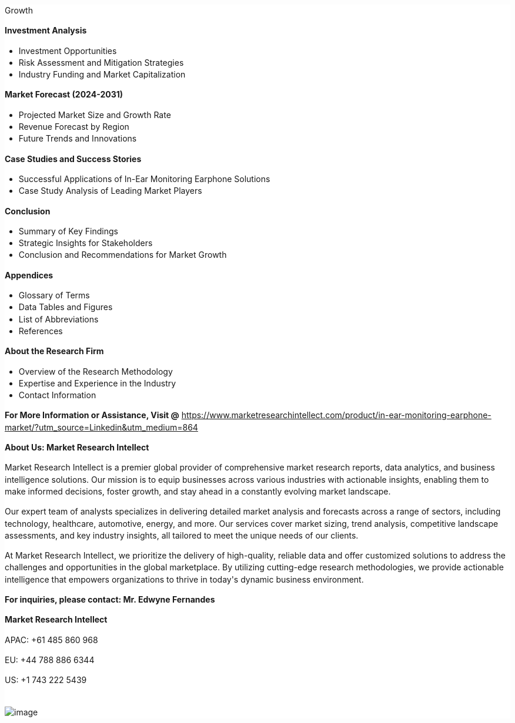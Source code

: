 Growth</li></ul><p><strong>Investment Analysis</strong></p><ul><li>Investment Opportunities</li><li>Risk Assessment and Mitigation Strategies</li><li>Industry Funding and Market Capitalization</li></ul><p><strong>Market Forecast (2024-2031)</strong></p><ul><li>Projected Market Size and Growth Rate</li><li>Revenue Forecast by Region</li><li>Future Trends and Innovations</li></ul><p><strong>Case Studies and Success Stories</strong></p><ul><li>Successful Applications of In-Ear Monitoring Earphone Solutions</li><li>Case Study Analysis of Leading Market Players</li></ul><p><strong>Conclusion</strong></p><ul><li>Summary of Key Findings</li><li>Strategic Insights for Stakeholders</li><li>Conclusion and Recommendations for Market Growth</li></ul><p><strong>Appendices</strong></p><ul><li>Glossary of Terms</li><li>Data Tables and Figures</li><li>List of Abbreviations</li><li>References</li></ul><p><strong>About the Research Firm</strong></p><ul><li>Overview of the Research Methodology</li><li>Expertise and Experience in the Industry</li><li>Contact Information</li></ul></div><div class="article-main__content" data-test-id="publishing-text-block"><p><span class="font-[700]"><strong>For More Information or Assistance, Visit @</strong>&nbsp;<a href="https://www.marketresearchintellect.com/product/in-ear-monitoring-earphone-market/?utm_source=Linkedin&utm_medium=864">https://www.marketresearchintellect.com/product/in-ear-monitoring-earphone-market/?utm_source=Linkedin&utm_medium=864</a></span></p><p><strong>About Us: Market Research Intellect</strong></p><p>Market Research Intellect is a premier global provider of comprehensive market research reports, data analytics, and business intelligence solutions. Our mission is to equip businesses across various industries with actionable insights, enabling them to make informed decisions, foster growth, and stay ahead in a constantly evolving market landscape.</p><p>Our expert team of analysts specializes in delivering detailed market analysis and forecasts across a range of sectors, including technology, healthcare, automotive, energy, and more. Our services cover market sizing, trend analysis, competitive landscape assessments, and key industry insights, all tailored to meet the unique needs of our clients.</p><p>At Market Research Intellect, we prioritize the delivery of high-quality, reliable data and offer customized solutions to address the challenges and opportunities in the global marketplace. By utilizing cutting-edge research methodologies, we provide actionable intelligence that empowers organizations to thrive in today's dynamic business environment.</p><p><strong>For inquiries, please contact: Mr. Edwyne Fernandes</strong></p><p><strong>Market Research Intellect</strong></p><p>APAC: +61 485 860 968</p><p>EU: +44 788 886 6344</p><p>US: +1 743 222 5439</p></div><div class="article-main__content" data-test-id="publishing-text-block">&nbsp;</div>
![image](https://github.com/user-attachments/assets/09113362-b7eb-40bf-a62b-2416a2043c72)
